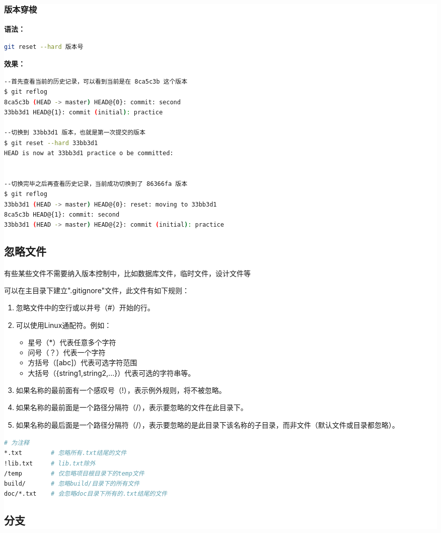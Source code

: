 ### 版本穿梭

**语法：**

```bash
git reset --hard 版本号
```

**效果：**

```bash
--首先查看当前的历史记录，可以看到当前是在 8ca5c3b 这个版本
$ git reflog
8ca5c3b (HEAD -> master) HEAD@{0}: commit: second
33bb3d1 HEAD@{1}: commit (initial): practice

--切换到 33bb3d1 版本，也就是第一次提交的版本
$ git reset --hard 33bb3d1
HEAD is now at 33bb3d1 practice o be committed:


--切换完毕之后再查看历史记录，当前成功切换到了 86366fa 版本
$ git reflog
33bb3d1 (HEAD -> master) HEAD@{0}: reset: moving to 33bb3d1
8ca5c3b HEAD@{1}: commit: second
33bb3d1 (HEAD -> master) HEAD@{2}: commit (initial): practice
```

## 忽略文件

有些某些文件不需要纳入版本控制中，比如数据库文件，临时文件，设计文件等

可以在主目录下建立".gitignore"文件，此文件有如下规则：

1. 忽略文件中的空行或以井号（#）开始的行。
2. 可以使用Linux通配符。例如：
   - 星号（*）代表任意多个字符
   - 问号（？）代表一个字符
   - 方括号（[abc]）代表可选字符范围
   - 大括号（{string1,string2,...}）代表可选的字符串等。

3. 如果名称的最前面有一个感叹号（!），表示例外规则，将不被忽略。
4. 如果名称的最前面是一个路径分隔符（/），表示要忽略的文件在此目录下。
5. 如果名称的最后面是一个路径分隔符（/），表示要忽略的是此目录下该名称的子目录，而非文件（默认文件或目录都忽略）。

```bash
# 为注释
*.txt        # 忽略所有.txt结尾的文件
!lib.txt     # lib.txt除外
/temp        # 仅忽略项目根目录下的temp文件
build/       # 忽略build/目录下的所有文件
doc/*.txt    # 会忽略doc目录下所有的.txt结尾的文件
```

## 分支
